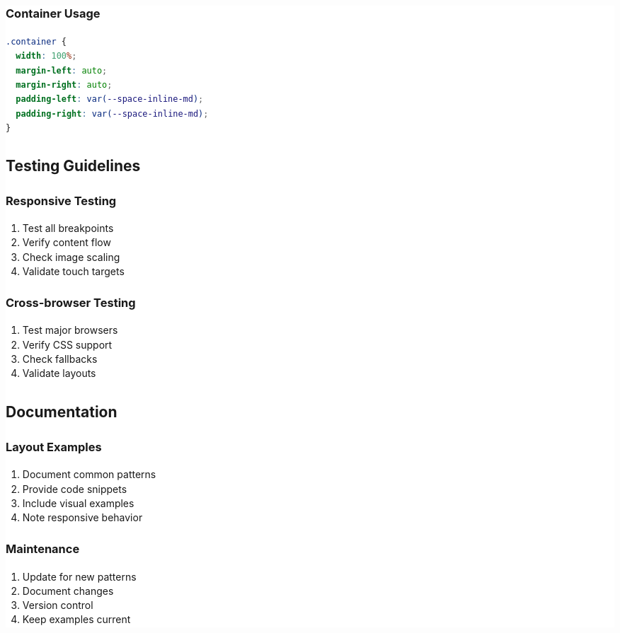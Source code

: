 ### Container Usage
```css
.container {
  width: 100%;
  margin-left: auto;
  margin-right: auto;
  padding-left: var(--space-inline-md);
  padding-right: var(--space-inline-md);
}
```

## Testing Guidelines

### Responsive Testing
1. Test all breakpoints
2. Verify content flow
3. Check image scaling
4. Validate touch targets

### Cross-browser Testing
1. Test major browsers
2. Verify CSS support
3. Check fallbacks
4. Validate layouts

## Documentation

### Layout Examples
1. Document common patterns
2. Provide code snippets
3. Include visual examples
4. Note responsive behavior

### Maintenance
1. Update for new patterns
2. Document changes
3. Version control
4. Keep examples current 